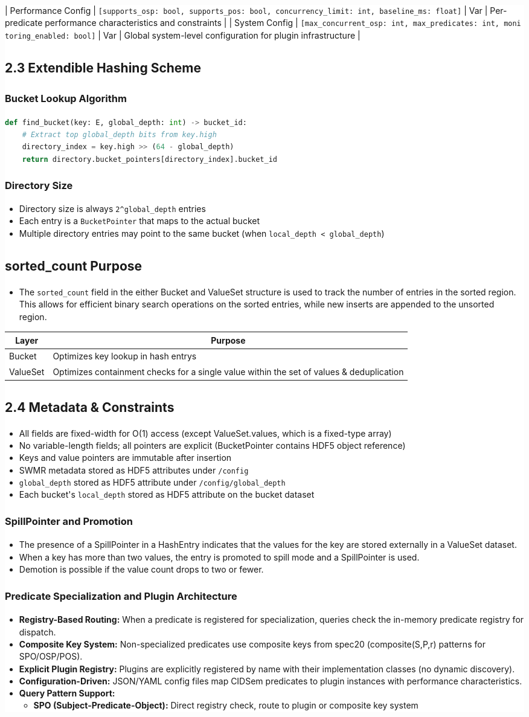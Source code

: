 | Performance Config | `[supports_osp: bool, supports_pos: bool, concurrency_limit: int, baseline_ms: float]` | Var | Per-predicate performance characteristics and constraints |
| System Config    | `[max_concurrent_osp: int, max_predicates: int, monitoring_enabled: bool]` | Var | Global system-level configuration for plugin infrastructure |

## 2.3 Extendible Hashing Scheme

### Bucket Lookup Algorithm

```python
def find_bucket(key: E, global_depth: int) -> bucket_id:
    # Extract top global_depth bits from key.high
    directory_index = key.high >> (64 - global_depth)
    return directory.bucket_pointers[directory_index].bucket_id
```

### Directory Size

- Directory size is always `2^global_depth` entries
- Each entry is a `BucketPointer` that maps to the actual bucket
- Multiple directory entries may point to the same bucket (when `local_depth < global_depth`)

## sorted_count Purpose
- The `sorted_count` field in the either Bucket and ValueSet structure is used to track the number of entries in the sorted region. This allows for efficient binary search operations on the sorted entries, while new inserts are appended to the unsorted region.

|Layer|	Purpose
|---|---|
|Bucket|	Optimizes key lookup in hash entrys
|ValueSet|	Optimizes containment checks for a single value within the set of values & deduplication

## 2.4 Metadata & Constraints

- All fields are fixed-width for O(1) access (except ValueSet.values, which is a fixed-type array)
- No variable-length fields; all pointers are explicit (BucketPointer contains HDF5 object reference)
- Keys and value pointers are immutable after insertion
- SWMR metadata stored as HDF5 attributes under `/config`
- `global_depth` stored as HDF5 attribute under `/config/global_depth`
- Each bucket's `local_depth` stored as HDF5 attribute on the bucket dataset

### SpillPointer and Promotion
- The presence of a SpillPointer in a HashEntry indicates that the values for the key are stored externally in a ValueSet dataset.
- When a key has more than two values, the entry is promoted to spill mode and a SpillPointer is used.
- Demotion is possible if the value count drops to two or fewer.

### Predicate Specialization and Plugin Architecture
- **Registry-Based Routing:** When a predicate is registered for specialization, queries check the in-memory predicate registry for dispatch.
- **Composite Key System:** Non-specialized predicates use composite keys from spec20 (composite(S,P,r) patterns for SPO/OSP/POS).
- **Explicit Plugin Registry:** Plugins are explicitly registered by name with their implementation classes (no dynamic discovery).
- **Configuration-Driven:** JSON/YAML config files map CIDSem predicates to plugin instances with performance characteristics.
- **Query Pattern Support:**
  - **SPO (Subject-Predicate-Object):** Direct registry check, route to plugin or composite key system